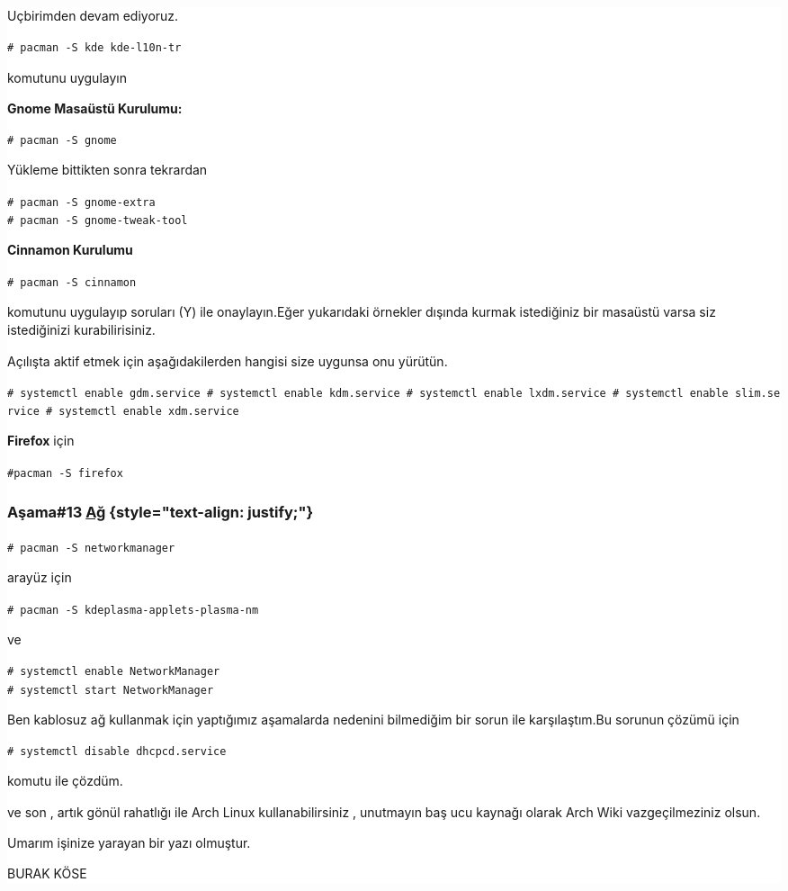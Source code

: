 Uçbirimden devam ediyoruz.

`# pacman -S kde kde-l10n-tr`

komutunu uygulayın

**Gnome Masaüstü Kurulumu:**

`# pacman -S gnome`

Yükleme bittikten sonra tekrardan

`# pacman -S gnome-extra`  
`# pacman -S gnome-tweak-tool`

**Cinnamon Kurulumu**

`# pacman -S cinnamon`

komutunu uygulayıp soruları (Y) ile onaylayın.Eğer yukarıdaki örnekler
dışında kurmak istediğiniz bir masaüstü varsa siz istediğinizi
kurabilirisiniz.

Açılışta aktif etmek için aşağıdakilerden hangisi size uygunsa onu
yürütün.

`# systemctl enable gdm.service # systemctl enable kdm.service # systemctl enable lxdm.service # systemctl enable slim.service # systemctl enable xdm.service`

**Firefox** için

`#pacman -S firefox`

### **Aşama\#13 [Ağ](https://wiki.archlinux.org/index.php/Beginners%27_Guide#Configure_the_network)** {style="text-align: justify;"}

`# pacman -S networkmanager`

arayüz için

`# pacman -S kdeplasma-applets-plasma-nm`

ve

`# systemctl enable NetworkManager`  
`# systemctl start NetworkManager`

Ben kablosuz ağ kullanmak için yaptığımız aşamalarda nedenini bilmediğim
bir sorun ile karşılaştım.Bu sorunun çözümü için

`# systemctl disable dhcpcd.service`

komutu ile çözdüm.

ve son , artık gönül rahatlığı ile Arch Linux kullanabilirsiniz ,
unutmayın baş ucu kaynağı olarak Arch Wiki vazgeçilmeziniz olsun.

Umarım işinize yarayan bir yazı olmuştur.

BURAK KÖSE
